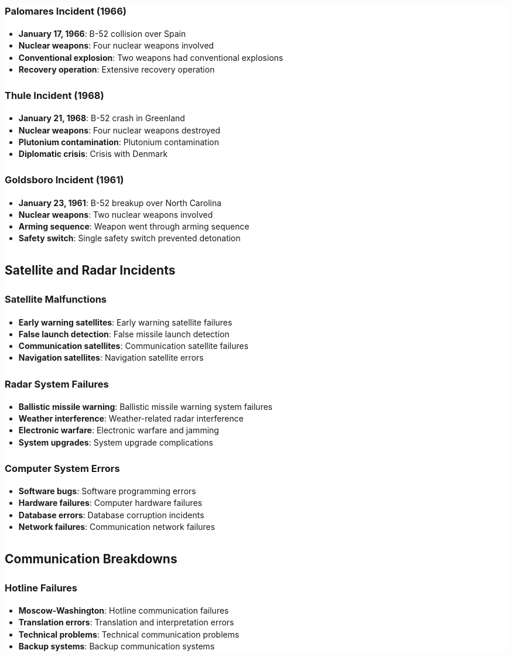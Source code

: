 ### Palomares Incident (1966)

- **January 17, 1966**: B-52 collision over Spain
- **Nuclear weapons**: Four nuclear weapons involved
- **Conventional explosion**: Two weapons had conventional explosions
- **Recovery operation**: Extensive recovery operation

### Thule Incident (1968)

- **January 21, 1968**: B-52 crash in Greenland
- **Nuclear weapons**: Four nuclear weapons destroyed
- **Plutonium contamination**: Plutonium contamination
- **Diplomatic crisis**: Crisis with Denmark

### Goldsboro Incident (1961)

- **January 23, 1961**: B-52 breakup over North Carolina
- **Nuclear weapons**: Two nuclear weapons involved
- **Arming sequence**: Weapon went through arming sequence
- **Safety switch**: Single safety switch prevented detonation

## Satellite and Radar Incidents

### Satellite Malfunctions

- **Early warning satellites**: Early warning satellite failures
- **False launch detection**: False missile launch detection
- **Communication satellites**: Communication satellite failures
- **Navigation satellites**: Navigation satellite errors

### Radar System Failures

- **Ballistic missile warning**: Ballistic missile warning system failures
- **Weather interference**: Weather-related radar interference
- **Electronic warfare**: Electronic warfare and jamming
- **System upgrades**: System upgrade complications

### Computer System Errors

- **Software bugs**: Software programming errors
- **Hardware failures**: Computer hardware failures
- **Database errors**: Database corruption incidents
- **Network failures**: Communication network failures

## Communication Breakdowns

### Hotline Failures

- **Moscow-Washington**: Hotline communication failures
- **Translation errors**: Translation and interpretation errors
- **Technical problems**: Technical communication problems
- **Backup systems**: Backup communication systems
